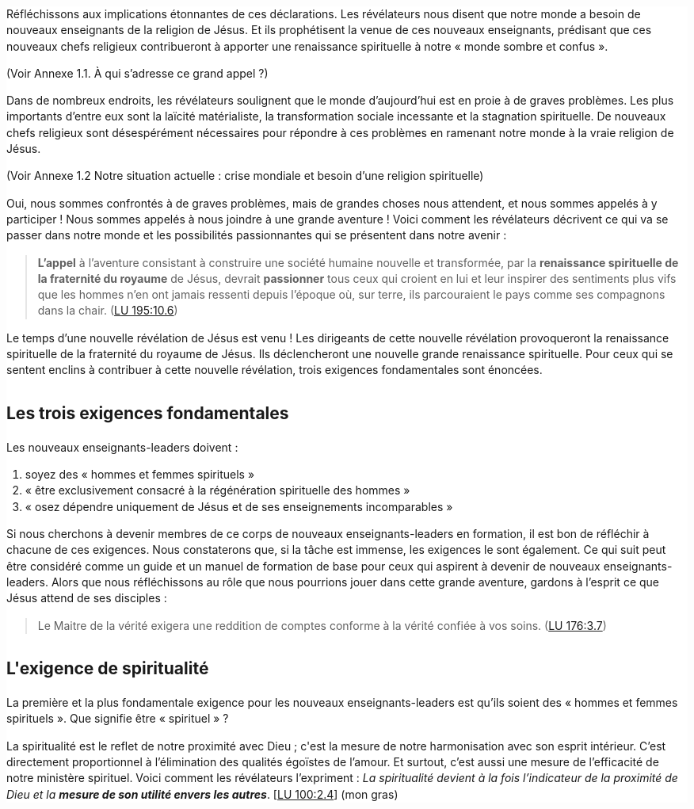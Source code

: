 Réfléchissons aux implications étonnantes de ces déclarations. Les révélateurs nous disent que notre monde a besoin de nouveaux enseignants de la religion de Jésus. Et ils prophétisent la venue de ces nouveaux enseignants, prédisant que ces nouveaux chefs religieux contribueront à apporter une renaissance spirituelle à notre « monde sombre et confus ». 

(Voir Annexe 1.1. À qui s’adresse ce grand appel ?) 

Dans de nombreux endroits, les révélateurs soulignent que le monde d’aujourd’hui est en proie à de graves problèmes. Les plus importants d’entre eux sont la laïcité matérialiste, la transformation sociale incessante et la stagnation spirituelle. De nouveaux chefs religieux sont désespérément nécessaires pour répondre à ces problèmes en ramenant notre monde à la vraie religion de Jésus. 

(Voir Annexe 1.2 Notre situation actuelle : crise mondiale et besoin d’une religion spirituelle) 

Oui, nous sommes confrontés à de graves problèmes, mais de grandes choses nous attendent, et nous sommes appelés à y participer ! Nous sommes appelés à nous joindre à une grande aventure ! Voici comment les révélateurs décrivent ce qui va se passer dans notre monde et les possibilités passionnantes qui se présentent dans notre avenir : 

> **L’appel** à l’aventure consistant à construire une société humaine nouvelle et transformée, par la **renaissance spirituelle de la fraternité du royaume** de Jésus, devrait **passionner** tous ceux qui croient en lui et leur inspirer des sentiments plus vifs que les hommes n’en ont jamais ressenti depuis l’époque où, sur terre, ils parcouraient le pays comme ses compagnons dans la chair. (<a id="a55_396"></a>[LU 195:10.6](/fr/The_Urantia_Book/195#p10_6))

Le temps d’une nouvelle révélation de Jésus est venu ! Les dirigeants de cette nouvelle révélation provoqueront la renaissance spirituelle de la fraternité du royaume de Jésus. Ils déclencheront une nouvelle grande renaissance spirituelle. Pour ceux qui se sentent enclins à contribuer à cette nouvelle révélation, trois exigences fondamentales sont énoncées.  

## Les trois exigences fondamentales 

Les nouveaux enseignants-leaders doivent : 
1. soyez des « hommes et femmes spirituels » 
2. « être exclusivement consacré à la régénération spirituelle des hommes » 
3. « osez dépendre uniquement de Jésus et de ses enseignements incomparables »   

Si nous cherchons à devenir membres de ce corps de nouveaux enseignants-leaders en formation, il est bon de réfléchir à chacune de ces exigences. Nous constaterons que, si la tâche est immense, les exigences le sont également. Ce qui suit peut être considéré comme un guide et un manuel de formation de base pour ceux qui aspirent à devenir de nouveaux enseignants-leaders. Alors que nous réfléchissons au rôle que nous pourrions jouer dans cette grande aventure, gardons à l’esprit ce que Jésus attend de ses disciples : 

> Le Maitre de la vérité exigera une reddition de comptes conforme à la vérité confiée à vos soins. (<a id="a68_101"></a>[LU 176:3.7](/fr/The_Urantia_Book/176#p3_7))

## L'exigence de spiritualité 

La première et la plus fondamentale exigence pour les nouveaux enseignants-leaders est qu’ils soient des « hommes et femmes spirituels ». Que signifie être « spirituel » ? 

La spiritualité est le reflet de notre proximité avec Dieu ; c'est la mesure de notre harmonisation avec son esprit intérieur. C’est directement proportionnel à l’élimination des qualités égoïstes de l’amour. Et surtout, c’est aussi une mesure de l’efficacité de notre ministère spirituel. Voici comment les révélateurs l’expriment : _La spiritualité devient à la fois l’indicateur de la proximité de Dieu et la_ **_mesure de son utilité envers les autres_**. <a id="a74_460"></a>[[LU 100:2.4](/fr/The_Urantia_Book/100#p2_4)] (mon gras) 
